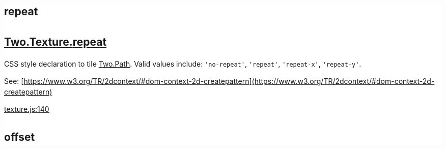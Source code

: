 </div>




</div>



<div class="instance member ">

## repeat

<h2 class="longname" aria-hidden="true"><a href="#repeat"><span class="prefix">Two.Texture.</span><span class="shortname">repeat</span></a></h2>










<div class="properties">


CSS style declaration to tile [Two.Path](/docs/path/). Valid values include: `'no-repeat'`, `'repeat'`, `'repeat-x'`, `'repeat-y'`.


</div>








<div class="see">

See: [https://www.w3.org/TR/2dcontext/#dom-context-2d-createpattern](https://www.w3.org/TR/2dcontext/#dom-context-2d-createpattern)

</div>



<div class="meta">

  <a class="lineno" target="_blank" rel="noopener noreferrer" href="https://github.com/jonobr1/two.js/blob/main/src/effects/texture.js#L140">
    texture.js:140
  </a>

</div>




</div>



<div class="instance member ">

## offset
